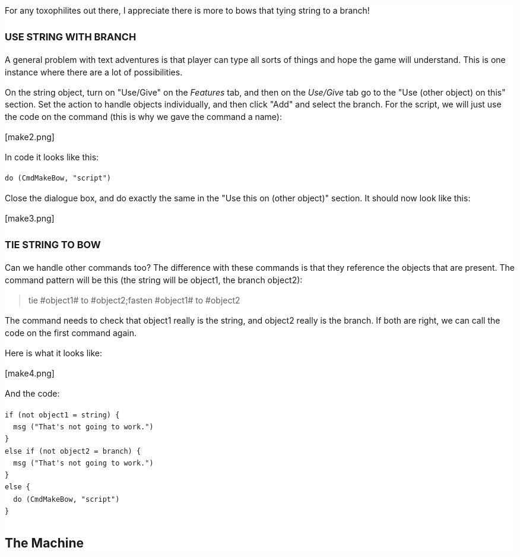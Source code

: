For any toxophilites out there, I appreciate there is more to bows that tying string to a branch!


### USE STRING WITH BRANCH

A general problem with text adventures is that player can type all sorts of things and hope the game will understand. This is one instance where there are a lot of possibilities.

On the string object, turn on "Use/Give" on the _Features_ tab, and then on the _Use/Give_ tab go to the "Use (other object) on this" section. Set the action to handle objects individually, and then click "Add" and select the branch. For the script, we will just use the code on the command (this is why we gave the command a name):

[make2.png]

In code it looks like this:

```
do (CmdMakeBow, "script")
```

Close the dialogue box, and do exactly the same in the "Use this on (other object)" section. It should now look like this:

[make3.png]


### TIE STRING TO BOW

Can we handle other commands too? The difference with these commands is that they reference the objects that are present. The command pattern will be this (the string will be object1, the branch object2):

> tie #object1# to #object2;fasten #object1# to #object2

The command needs to check that object1 really is the string, and object2 really is the branch. If both are right, we can call the code on the first command again.

Here is what it looks like:

[make4.png]

And the code:

```
if (not object1 = string) {
  msg ("That's not going to work.")
}
else if (not object2 = branch) {
  msg ("That's not going to work.")
}
else {
  do (CmdMakeBow, "script")
}
```


The Machine
-----------
